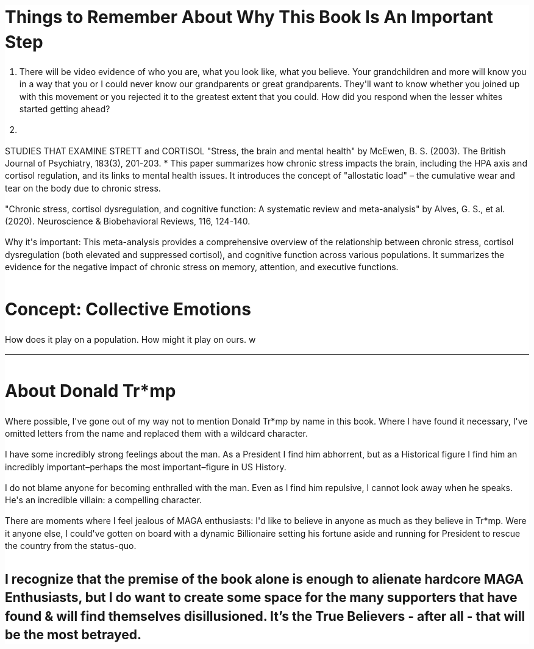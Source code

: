 
# Things to Remember About Why This Book Is An Important Step
1. There will be video evidence of who you are, what you look like, what you believe.  Your grandchildren and more will know you in a way that you or I could never know our grandparents or great grandparents.  They'll want to know whether you joined up with this movement or you rejected it to the greatest extent that you could.  How did you respond when the lesser whites started getting ahead?

2.



STUDIES THAT EXAMINE STRETT and CORTISOL
"Stress, the brain and mental health" by McEwen, B. S. (2003). The British Journal of Psychiatry, 183(3), 201-203.
    * This paper summarizes how chronic stress impacts the brain, including the HPA axis and cortisol regulation, and its links to mental health issues. It introduces the concept of "allostatic load" – the cumulative wear and tear on the body due to chronic stress.

"Chronic stress, cortisol dysregulation, and cognitive function: A systematic review and meta-analysis" by Alves, G. S., et al. (2020). Neuroscience & Biobehavioral Reviews, 116, 124-140.

Why it's important: This meta-analysis provides a comprehensive overview of the relationship between chronic stress, cortisol dysregulation (both elevated and suppressed cortisol), and cognitive function across various populations. It summarizes the evidence for the negative impact of chronic stress on memory, attention, and executive functions.

# Concept: Collective Emotions
How does it play on a population.  How might it play on ours.
w

---
# About Donald Tr*mp
Where possible, I've gone out of my way not to mention Donald Tr*mp by name in this book. Where I have found it necessary, I've omitted letters from the name and replaced them with a wildcard character.

I have some incredibly strong feelings about the man. As a President I find him abhorrent, but as a Historical figure I find him an incredibly important–perhaps the most important–figure in US History.

I do not blame anyone for becoming enthralled with the man. Even as I find him repulsive, I cannot look away when he speaks. He's an incredible villain: a compelling character.

There are moments where I feel jealous of MAGA enthusiasts: I'd like to believe in anyone as much as they believe in Tr*mp. Were it anyone else, I could've gotten on board with a dynamic Billionaire setting his fortune aside and running for President to rescue the country from the status-quo.

I recognize that the premise of the book alone is enough to alienate hardcore MAGA Enthusiasts, but I do want to create some space for the many supporters  that have found & will find themselves disillusioned. It’s the True Believers - after all - that will be the most betrayed.
---
